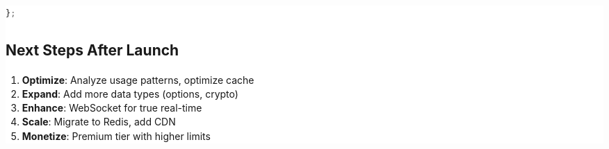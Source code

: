 ```typescript
};
```

## Next Steps After Launch

1. **Optimize**: Analyze usage patterns, optimize cache
2. **Expand**: Add more data types (options, crypto)
3. **Enhance**: WebSocket for true real-time
4. **Scale**: Migrate to Redis, add CDN
5. **Monetize**: Premium tier with higher limits